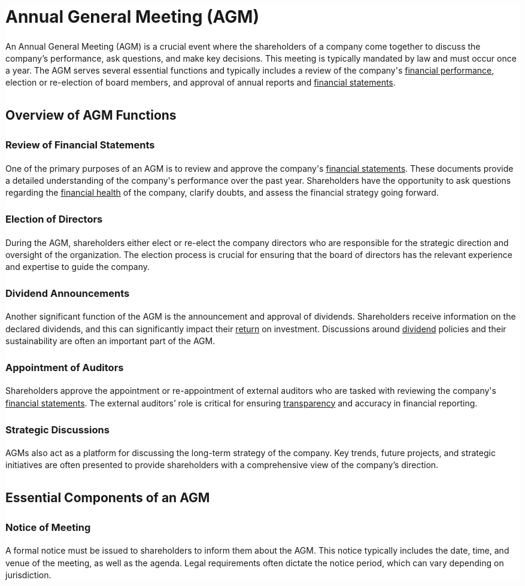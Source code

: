 # Annual General Meeting (AGM)

An Annual General Meeting (AGM) is a crucial event where the shareholders of a company come together to discuss the company’s performance, ask questions, and make key decisions. This meeting is typically mandated by law and must occur once a year. The AGM serves several essential functions and typically includes a review of the company's [financial performance](../f/financial_performance.md), election or re-election of board members, and approval of annual reports and [financial statements](../f/financial_statements.md).

## Overview of AGM Functions

### Review of Financial Statements

One of the primary purposes of an AGM is to review and approve the company's [financial statements](../f/financial_statements.md). These documents provide a detailed understanding of the company's performance over the past year. Shareholders have the opportunity to ask questions regarding the [financial health](../f/financial_health.md) of the company, clarify doubts, and assess the financial strategy going forward.

### Election of Directors

During the AGM, shareholders either elect or re-elect the company directors who are responsible for the strategic direction and oversight of the organization. The election process is crucial for ensuring that the board of directors has the relevant experience and expertise to guide the company.

### Dividend Announcements

Another significant function of the AGM is the announcement and approval of dividends. Shareholders receive information on the declared dividends, and this can significantly impact their [return](../r/return.md) on investment. Discussions around [dividend](../d/dividend.md) policies and their sustainability are often an important part of the AGM.

### Appointment of Auditors

Shareholders approve the appointment or re-appointment of external auditors who are tasked with reviewing the company's [financial statements](../f/financial_statements.md). The external auditors’ role is critical for ensuring [transparency](../t/transparency.md) and accuracy in financial reporting.

### Strategic Discussions

AGMs also act as a platform for discussing the long-term strategy of the company. Key trends, future projects, and strategic initiatives are often presented to provide shareholders with a comprehensive view of the company’s direction.

## Essential Components of an AGM

### Notice of Meeting

A formal notice must be issued to shareholders to inform them about the AGM. This notice typically includes the date, time, and venue of the meeting, as well as the agenda. Legal requirements often dictate the notice period, which can vary depending on jurisdiction.
